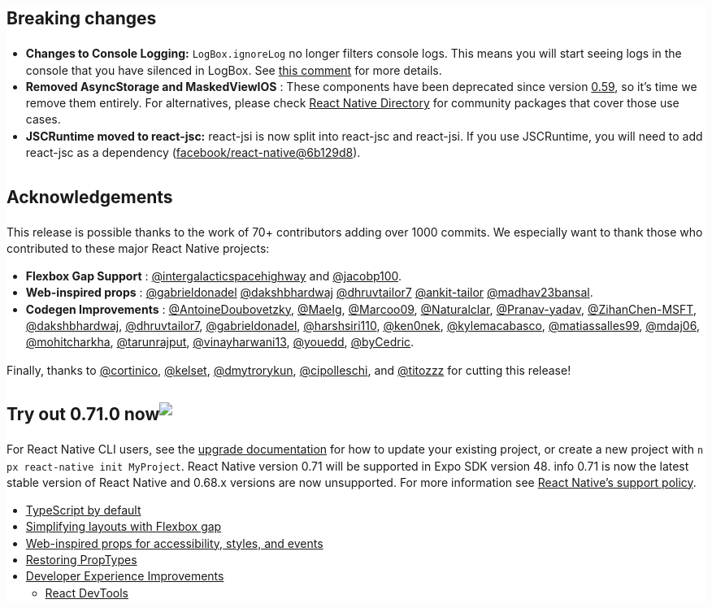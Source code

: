
## Breaking changes[​](https://reactnative.dev/blog/2023/01/12/version-071#breaking-changes "Direct link to Breaking changes")
  * **Changes to Console Logging:** `LogBox.ignoreLog` no longer filters console logs. This means you will start seeing logs in the console that you have silenced in LogBox. See [this comment](https://github.com/facebook/react-native/pull/34476#issuecomment-1240667794) for more details.
  * **Removed AsyncStorage and MaskedViewIOS** : These components have been deprecated since version [0.59](https://github.com/facebook/react-native/blob/main/CHANGELOG.md#deprecated-8), so it’s time we remove them entirely. For alternatives, please check [React Native Directory](https://reactnative.directory/) for community packages that cover those use cases.
  * **JSCRuntime moved to react-jsc:** react-jsi is now split into react-jsc and react-jsi. If you use JSCRuntime, you will need to add react-jsc as a dependency ([facebook/react-native@6b129d8](https://github.com/facebook/react-native/commit/6b129d81ed8cab301775d2a04971e255df9290de)).


## Acknowledgements[​](https://reactnative.dev/blog/2023/01/12/version-071#acknowledgements "Direct link to Acknowledgements")
This release is possible thanks to the work of 70+ contributors adding over 1000 commits.
We especially want to thank those who contributed to these major React Native projects:
  * **Flexbox Gap Support** : [@intergalacticspacehighway](https://github.com/intergalacticspacehighway) and [@jacobp100](https://github.com/jacobp100).
  * **Web-inspired props** : [@gabrieldonadel](https://github.com/gabrieldonadel) [@dakshbhardwaj](https://github.com/dakshbhardwaj) [@dhruvtailor7](https://github.com/dhruvtailor7) [@ankit-tailor](https://github.com/ankit-tailor) [@madhav23bansal](https://github.com/madhav23bansal).
  * **Codegen Improvements** : [@AntoineDoubovetzky](https://github.com/AntoineDoubovetzky), [@MaeIg](https://github.com/MaeIg), [@Marcoo09](https://github.com/Marcoo09), [@Naturalclar](https://github.com/Naturalclar), [@Pranav-yadav](https://github.com/Pranav-yadav), [@ZihanChen-MSFT](https://github.com/ZihanChen-MSFT), [@dakshbhardwaj](https://github.com/dakshbhardwaj), [@dhruvtailor7](https://github.com/dhruvtailor7), [@gabrieldonadel](https://github.com/gabrieldonadel), [@harshsiri110](https://github.com/harshsiri110), [@ken0nek](https://github.com/ken0nek), [@kylemacabasco](https://github.com/kylemacabasco), [@matiassalles99](https://github.com/matiassalles99), [@mdaj06](https://github.com/mdaj06), [@mohitcharkha](https://github.com/mohitcharkha), [@tarunrajput](https://github.com/tarunrajput), [@vinayharwani13](https://github.com/vinayharwani13), [@youedd](https://github.com/youedd), [@byCedric](https://github.com/byCedric).


Finally, thanks to [@cortinico](https://github.com/cortinico), [@kelset](https://github.com/kelset), [@dmytrorykun](https://github.com/dmytrorykun), [@cipolleschi](https://github.com/cipolleschi), and [@titozzz](https://github.com/titozzz) for cutting this release!
## Try out 0.71.0 now![​](https://reactnative.dev/blog/2023/01/12/version-071#try-out-0710-now "Direct link to Try out 0.71.0 now!")
For React Native CLI users, see the [upgrade documentation](https://reactnative.dev/docs/upgrading) for how to update your existing project, or create a new project with `npx react-native init MyProject`.
React Native version 0.71 will be supported in Expo SDK version 48.
info
0.71 is now the latest stable version of React Native and 0.68.x versions are now unsupported. For more information see [React Native’s support policy](https://github.com/reactwg/react-native-releases#releases-support-policy).
  * [TypeScript by default](https://reactnative.dev/blog/2023/01/12/version-071#typescript-by-default)
  * [Simplifying layouts with Flexbox gap](https://reactnative.dev/blog/2023/01/12/version-071#simplifying-layouts-with-flexbox-gap)
  * [Web-inspired props for accessibility, styles, and events](https://reactnative.dev/blog/2023/01/12/version-071#web-inspired-props-for-accessibility-styles-and-events)
  * [Restoring PropTypes](https://reactnative.dev/blog/2023/01/12/version-071#restoring-proptypes)
  * [Developer Experience Improvements](https://reactnative.dev/blog/2023/01/12/version-071#developer-experience-improvements)
    * [React DevTools](https://reactnative.dev/blog/2023/01/12/version-071#react-devtools)